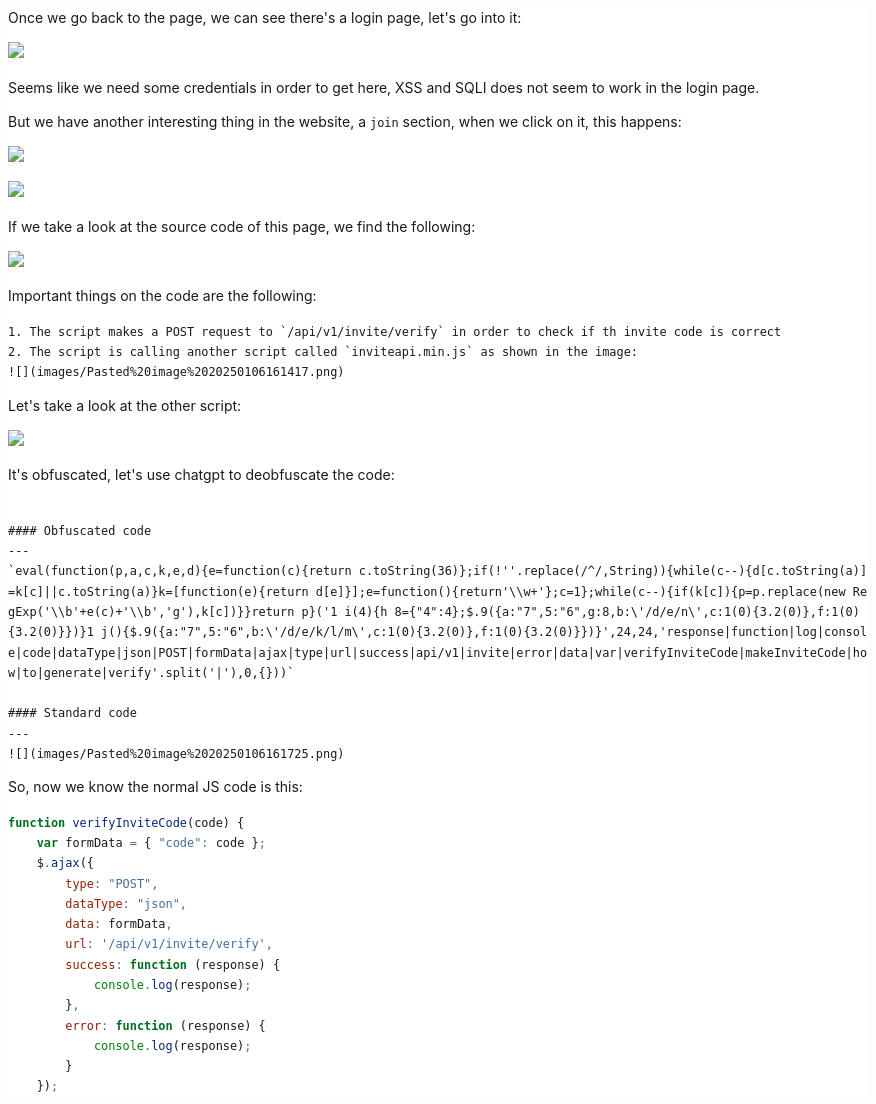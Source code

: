 Once we go back to the page, we can see there's a login page, let's go into it:

![](images/Pasted%20image%2020250106160859.png)

Seems like we need some credentials in order to get here, XSS and SQLI does not seem to work in the login page.

But we have another interesting thing in the website, a `join` section, when we click on it, this happens:

![](images/Pasted%20image%2020250106161050.png)

![](images/Pasted%20image%2020250106161104.png)

If we take a look at the source code of this page, we find the following:

![](images/Pasted%20image%2020250106161218.png)

Important things on the code are the following:

```ad-hint
1. The script makes a POST request to `/api/v1/invite/verify` in order to check if th invite code is correct
2. The script is calling another script called `inviteapi.min.js` as shown in the image:
![](images/Pasted%20image%2020250106161417.png)
```

Let's take a look at the other script:

![](images/Pasted%20image%2020250106161442.png)

It's obfuscated, let's use chatgpt to deobfuscate the code: 

```ad-hint

#### Obfuscated code
---
`eval(function(p,a,c,k,e,d){e=function(c){return c.toString(36)};if(!''.replace(/^/,String)){while(c--){d[c.toString(a)]=k[c]||c.toString(a)}k=[function(e){return d[e]}];e=function(){return'\\w+'};c=1};while(c--){if(k[c]){p=p.replace(new RegExp('\\b'+e(c)+'\\b','g'),k[c])}}return p}('1 i(4){h 8={"4":4};$.9({a:"7",5:"6",g:8,b:\'/d/e/n\',c:1(0){3.2(0)},f:1(0){3.2(0)}})}1 j(){$.9({a:"7",5:"6",b:\'/d/e/k/l/m\',c:1(0){3.2(0)},f:1(0){3.2(0)}})}',24,24,'response|function|log|console|code|dataType|json|POST|formData|ajax|type|url|success|api/v1|invite|error|data|var|verifyInviteCode|makeInviteCode|how|to|generate|verify'.split('|'),0,{}))`

#### Standard code
---
![](images/Pasted%20image%2020250106161725.png)

```


So, now we know the normal JS code is this: 

```js
function verifyInviteCode(code) {
    var formData = { "code": code };
    $.ajax({
        type: "POST",
        dataType: "json",
        data: formData,
        url: '/api/v1/invite/verify',
        success: function (response) {
            console.log(response);
        },
        error: function (response) {
            console.log(response);
        }
    });
```